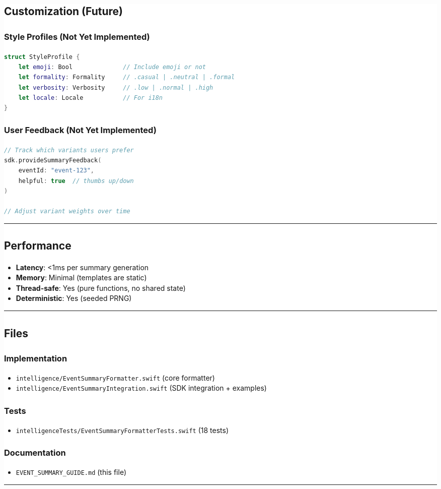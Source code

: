 
## Customization (Future)

### Style Profiles (Not Yet Implemented)

```swift
struct StyleProfile {
    let emoji: Bool              // Include emoji or not
    let formality: Formality     // .casual | .neutral | .formal
    let verbosity: Verbosity     // .low | .normal | .high
    let locale: Locale           // For i18n
}
```

### User Feedback (Not Yet Implemented)

```swift
// Track which variants users prefer
sdk.provideSummaryFeedback(
    eventId: "event-123",
    helpful: true  // thumbs up/down
)

// Adjust variant weights over time
```

---

## Performance

- **Latency**: <1ms per summary generation
- **Memory**: Minimal (templates are static)
- **Thread-safe**: Yes (pure functions, no shared state)
- **Deterministic**: Yes (seeded PRNG)

---

## Files

### Implementation
- `intelligence/EventSummaryFormatter.swift` (core formatter)
- `intelligence/EventSummaryIntegration.swift` (SDK integration + examples)

### Tests
- `intelligenceTests/EventSummaryFormatterTests.swift` (18 tests)

### Documentation
- `EVENT_SUMMARY_GUIDE.md` (this file)

---
